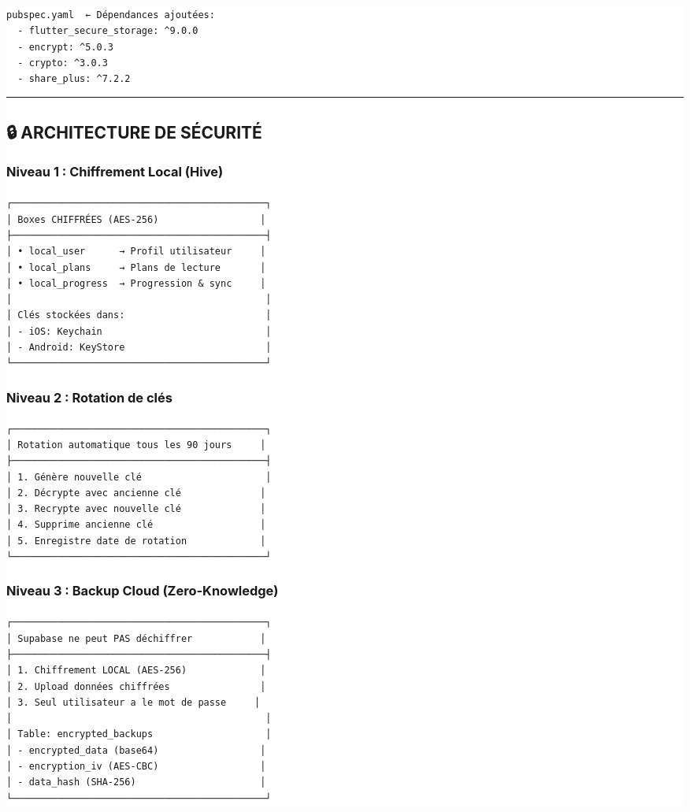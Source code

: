 ```
pubspec.yaml  ← Dépendances ajoutées:
  - flutter_secure_storage: ^9.0.0
  - encrypt: ^5.0.3
  - crypto: ^3.0.3
  - share_plus: ^7.2.2
```

---

## 🔒 ARCHITECTURE DE SÉCURITÉ

### Niveau 1 : Chiffrement Local (Hive)

```
┌─────────────────────────────────────────────┐
│ Boxes CHIFFRÉES (AES-256)                  │
├─────────────────────────────────────────────┤
│ • local_user      → Profil utilisateur     │
│ • local_plans     → Plans de lecture       │
│ • local_progress  → Progression & sync     │
│                                             │
│ Clés stockées dans:                         │
│ - iOS: Keychain                             │
│ - Android: KeyStore                         │
└─────────────────────────────────────────────┘
```

### Niveau 2 : Rotation de clés

```
┌─────────────────────────────────────────────┐
│ Rotation automatique tous les 90 jours     │
├─────────────────────────────────────────────┤
│ 1. Génère nouvelle clé                      │
│ 2. Décrypte avec ancienne clé              │
│ 3. Recrypte avec nouvelle clé              │
│ 4. Supprime ancienne clé                   │
│ 5. Enregistre date de rotation             │
└─────────────────────────────────────────────┘
```

### Niveau 3 : Backup Cloud (Zero-Knowledge)

```
┌─────────────────────────────────────────────┐
│ Supabase ne peut PAS déchiffrer            │
├─────────────────────────────────────────────┤
│ 1. Chiffrement LOCAL (AES-256)             │
│ 2. Upload données chiffrées                │
│ 3. Seul utilisateur a le mot de passe     │
│                                             │
│ Table: encrypted_backups                    │
│ - encrypted_data (base64)                  │
│ - encryption_iv (AES-CBC)                  │
│ - data_hash (SHA-256)                      │
└─────────────────────────────────────────────┘
```
